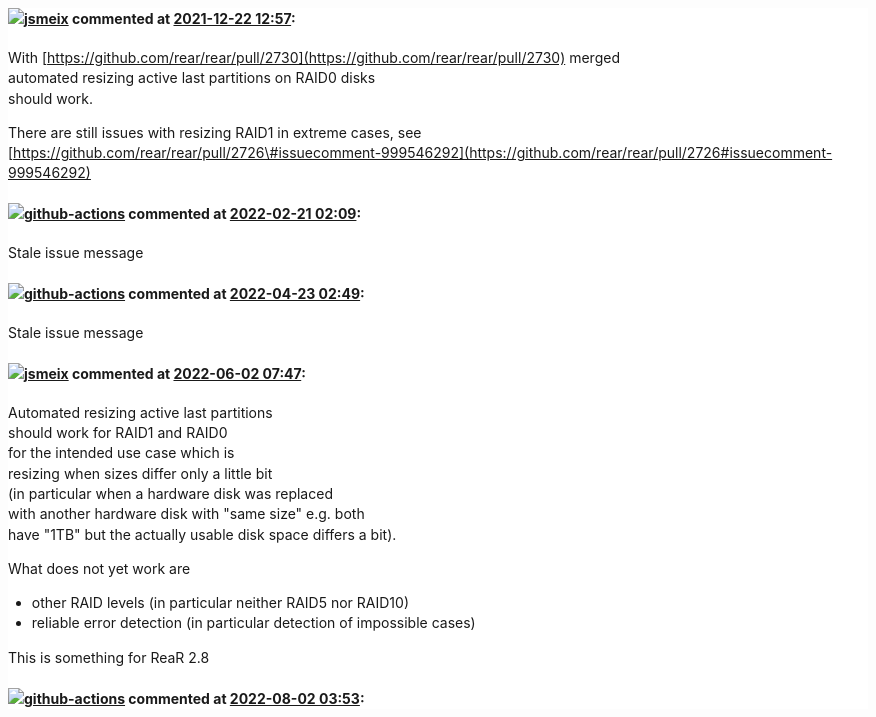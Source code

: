 #### <img src="https://avatars.githubusercontent.com/u/1788608?u=925fc54e2ce01551392622446ece427f51e2f0ce&v=4" width="50">[jsmeix](https://github.com/jsmeix) commented at [2021-12-22 12:57](https://github.com/rear/rear/issues/2696#issuecomment-999557396):

With
[https://github.com/rear/rear/pull/2730](https://github.com/rear/rear/pull/2730)
merged  
automated resizing active last partitions on RAID0 disks  
should work.

There are still issues with resizing RAID1 in extreme cases, see  
[https://github.com/rear/rear/pull/2726\#issuecomment-999546292](https://github.com/rear/rear/pull/2726#issuecomment-999546292)

#### <img src="https://avatars.githubusercontent.com/in/15368?v=4" width="50">[github-actions](https://github.com/apps/github-actions) commented at [2022-02-21 02:09](https://github.com/rear/rear/issues/2696#issuecomment-1046402919):

Stale issue message

#### <img src="https://avatars.githubusercontent.com/in/15368?v=4" width="50">[github-actions](https://github.com/apps/github-actions) commented at [2022-04-23 02:49](https://github.com/rear/rear/issues/2696#issuecomment-1107323653):

Stale issue message

#### <img src="https://avatars.githubusercontent.com/u/1788608?u=925fc54e2ce01551392622446ece427f51e2f0ce&v=4" width="50">[jsmeix](https://github.com/jsmeix) commented at [2022-06-02 07:47](https://github.com/rear/rear/issues/2696#issuecomment-1144555911):

Automated resizing active last partitions  
should work for RAID1 and RAID0  
for the intended use case which is  
resizing when sizes differ only a little bit  
(in particular when a hardware disk was replaced  
with another hardware disk with "same size" e.g. both  
have "1TB" but the actually usable disk space differs a bit).

What does not yet work are

-   other RAID levels (in particular neither RAID5 nor RAID10)
-   reliable error detection (in particular detection of impossible
    cases)

This is something for ReaR 2.8

#### <img src="https://avatars.githubusercontent.com/in/15368?v=4" width="50">[github-actions](https://github.com/apps/github-actions) commented at [2022-08-02 03:53](https://github.com/rear/rear/issues/2696#issuecomment-1201984974):
